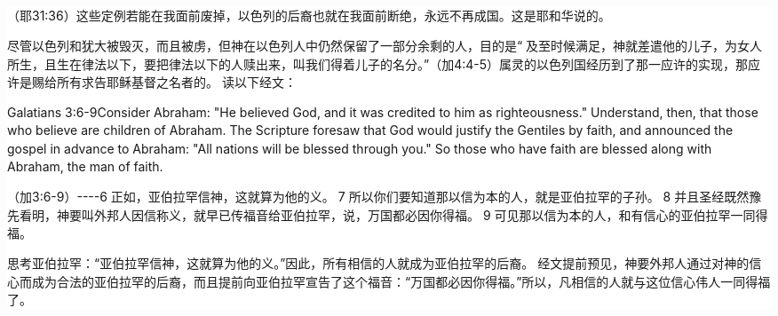 （耶31:36）这些定例若能在我面前废掉，以色列的后裔也就在我面前断绝，永远不再成国。这是耶和华说的。

尽管以色列和犹大被毁灭，而且被虏，但神在以色列人中仍然保留了一部分余剩的人，目的是“ 及至时候满足，神就差遣他的儿子，为女人所生，且生在律法以下，要把律法以下的人赎出来，叫我们得着儿子的名分。”（加4:4-5）属灵的以色列国经历到了那一应许的实现，那应许是赐给所有求告耶稣基督之名者的。 读以下经文：

Galatians 3:6-9Consider Abraham: "He believed God, and it was credited to him as righteousness."  Understand, then, that those who believe are children of Abraham.  The Scripture foresaw that God would justify the Gentiles by faith, and announced the gospel in advance to Abraham: "All nations will be blessed through you." So those who have faith are blessed along with Abraham, the man of faith.

（加3:6-9）----6 正如，亚伯拉罕信神，这就算为他的义。 7 所以你们要知道那以信为本的人，就是亚伯拉罕的子孙。 8 并且圣经既然豫先看明，神要叫外邦人因信称义，就早已传福音给亚伯拉罕，说，万国都必因你得福。 9 可见那以信为本的人，和有信心的亚伯拉罕一同得福。

思考亚伯拉罕：“亚伯拉罕信神，这就算为他的义。”因此，所有相信的人就成为亚伯拉罕的后裔。 经文提前预见，神要外邦人通过对神的信心而成为合法的亚伯拉罕的后裔，而且提前向亚伯拉罕宣告了这个福音：“万国都必因你得福。”所以，凡相信的人就与这位信心伟人一同得福了。